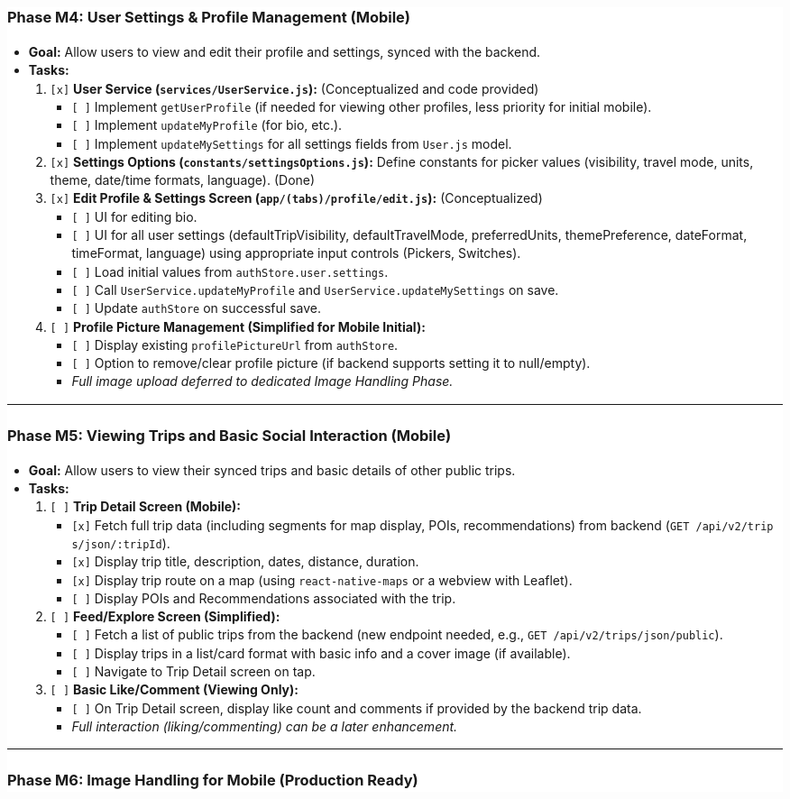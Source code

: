 
### **Phase M4: User Settings & Profile Management (Mobile)**

- **Goal:** Allow users to view and edit their profile and settings, synced with the backend.
- **Tasks:**
  1.  `[x]` **User Service (`services/UserService.js`):** (Conceptualized and code provided)
      - `[ ]` Implement `getUserProfile` (if needed for viewing other profiles, less priority for initial mobile).
      - `[ ]` Implement `updateMyProfile` (for bio, etc.).
      - `[ ]` Implement `updateMySettings` for all settings fields from `User.js` model.
  2.  `[x]` **Settings Options (`constants/settingsOptions.js`):** Define constants for picker values (visibility, travel mode, units, theme, date/time formats, language). (Done)
  3.  `[x]` **Edit Profile & Settings Screen (`app/(tabs)/profile/edit.js`):** (Conceptualized)
      - `[ ]` UI for editing bio.
      - `[ ]` UI for all user settings (defaultTripVisibility, defaultTravelMode, preferredUnits, themePreference, dateFormat, timeFormat, language) using appropriate input controls (Pickers, Switches).
      - `[ ]` Load initial values from `authStore.user.settings`.
      - `[ ]` Call `UserService.updateMyProfile` and `UserService.updateMySettings` on save.
      - `[ ]` Update `authStore` on successful save.
  4.  `[ ]` **Profile Picture Management (Simplified for Mobile Initial):**
      - `[ ]` Display existing `profilePictureUrl` from `authStore`.
      - `[ ]` Option to remove/clear profile picture (if backend supports setting it to null/empty).
      - _Full image upload deferred to dedicated Image Handling Phase._

---

### **Phase M5: Viewing Trips and Basic Social Interaction (Mobile)**

- **Goal:** Allow users to view their synced trips and basic details of other public trips.
- **Tasks:**
  1.  `[ ]` **Trip Detail Screen (Mobile):**
      - `[x]` Fetch full trip data (including segments for map display, POIs, recommendations) from backend (`GET /api/v2/trips/json/:tripId`).
      - `[x]` Display trip title, description, dates, distance, duration.
      - `[x]` Display trip route on a map (using `react-native-maps` or a webview with Leaflet).
      - `[ ]` Display POIs and Recommendations associated with the trip.
  2.  `[ ]` **Feed/Explore Screen (Simplified):**
      - `[ ]` Fetch a list of public trips from the backend (new endpoint needed, e.g., `GET /api/v2/trips/json/public`).
      - `[ ]` Display trips in a list/card format with basic info and a cover image (if available).
      - `[ ]` Navigate to Trip Detail screen on tap.
  3.  `[ ]` **Basic Like/Comment (Viewing Only):**
      - `[ ]` On Trip Detail screen, display like count and comments if provided by the backend trip data.
      - _Full interaction (liking/commenting) can be a later enhancement._

---

### **Phase M6: Image Handling for Mobile (Production Ready)**
